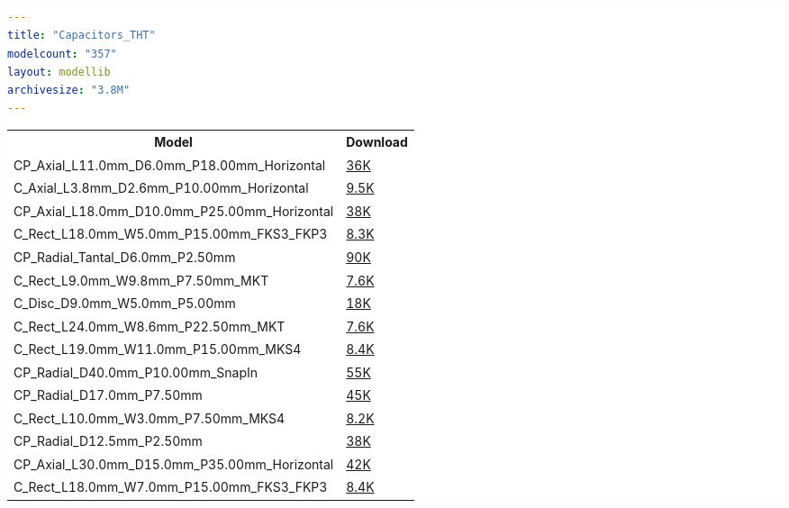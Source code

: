 ```yaml
---
title: "Capacitors_THT"
modelcount: "357"
layout: modellib
archivesize: "3.8M"
---
```


<table><tr>
<th>Model</th>
<th>Download</th>
</tr>
<tr><td>CP_Axial_L11.0mm_D6.0mm_P18.00mm_Horizontal</td><td><a href="/download/packages3d/Capacitors_THT.3dshapes/CP_Axial_L11.0mm_D6.0mm_P18.00mm_Horizontal.7z">36K</a></td></tr>

<tr><td>C_Axial_L3.8mm_D2.6mm_P10.00mm_Horizontal</td><td><a href="/download/packages3d/Capacitors_THT.3dshapes/C_Axial_L3.8mm_D2.6mm_P10.00mm_Horizontal.7z">9.5K</a></td></tr>

<tr><td>CP_Axial_L18.0mm_D10.0mm_P25.00mm_Horizontal</td><td><a href="/download/packages3d/Capacitors_THT.3dshapes/CP_Axial_L18.0mm_D10.0mm_P25.00mm_Horizontal.7z">38K</a></td></tr>

<tr><td>C_Rect_L18.0mm_W5.0mm_P15.00mm_FKS3_FKP3</td><td><a href="/download/packages3d/Capacitors_THT.3dshapes/C_Rect_L18.0mm_W5.0mm_P15.00mm_FKS3_FKP3.7z">8.3K</a></td></tr>

<tr><td>CP_Radial_Tantal_D6.0mm_P2.50mm</td><td><a href="/download/packages3d/Capacitors_THT.3dshapes/CP_Radial_Tantal_D6.0mm_P2.50mm.7z">90K</a></td></tr>

<tr><td>C_Rect_L9.0mm_W9.8mm_P7.50mm_MKT</td><td><a href="/download/packages3d/Capacitors_THT.3dshapes/C_Rect_L9.0mm_W9.8mm_P7.50mm_MKT.7z">7.6K</a></td></tr>

<tr><td>C_Disc_D9.0mm_W5.0mm_P5.00mm</td><td><a href="/download/packages3d/Capacitors_THT.3dshapes/C_Disc_D9.0mm_W5.0mm_P5.00mm.7z">18K</a></td></tr>

<tr><td>C_Rect_L24.0mm_W8.6mm_P22.50mm_MKT</td><td><a href="/download/packages3d/Capacitors_THT.3dshapes/C_Rect_L24.0mm_W8.6mm_P22.50mm_MKT.7z">7.6K</a></td></tr>

<tr><td>C_Rect_L19.0mm_W11.0mm_P15.00mm_MKS4</td><td><a href="/download/packages3d/Capacitors_THT.3dshapes/C_Rect_L19.0mm_W11.0mm_P15.00mm_MKS4.7z">8.4K</a></td></tr>

<tr><td>CP_Radial_D40.0mm_P10.00mm_SnapIn</td><td><a href="/download/packages3d/Capacitors_THT.3dshapes/CP_Radial_D40.0mm_P10.00mm_SnapIn.7z">55K</a></td></tr>

<tr><td>CP_Radial_D17.0mm_P7.50mm</td><td><a href="/download/packages3d/Capacitors_THT.3dshapes/CP_Radial_D17.0mm_P7.50mm.7z">45K</a></td></tr>

<tr><td>C_Rect_L10.0mm_W3.0mm_P7.50mm_MKS4</td><td><a href="/download/packages3d/Capacitors_THT.3dshapes/C_Rect_L10.0mm_W3.0mm_P7.50mm_MKS4.7z">8.2K</a></td></tr>

<tr><td>CP_Radial_D12.5mm_P2.50mm</td><td><a href="/download/packages3d/Capacitors_THT.3dshapes/CP_Radial_D12.5mm_P2.50mm.7z">38K</a></td></tr>

<tr><td>CP_Axial_L30.0mm_D15.0mm_P35.00mm_Horizontal</td><td><a href="/download/packages3d/Capacitors_THT.3dshapes/CP_Axial_L30.0mm_D15.0mm_P35.00mm_Horizontal.7z">42K</a></td></tr>

<tr><td>C_Rect_L18.0mm_W7.0mm_P15.00mm_FKS3_FKP3</td><td><a href="/download/packages3d/Capacitors_THT.3dshapes/C_Rect_L18.0mm_W7.0mm_P15.00mm_FKS3_FKP3.7z">8.4K</a></td></tr>
